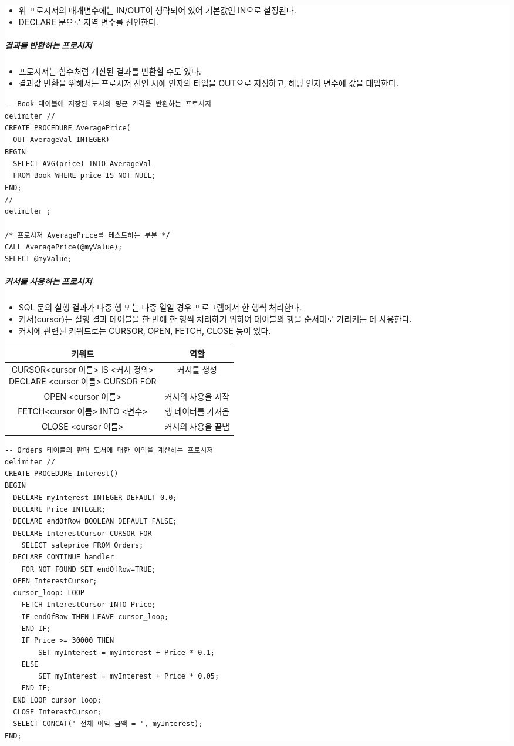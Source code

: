 - 위 프로시저의 매개변수에는 IN/OUT이 생략되어 있어 기본값인 IN으로 설정된다.
- DECLARE 문으로 지역 변수를 선언한다.

##### 결과를 반환하는 프로시저

- 프로시저는 함수처럼 계산된 결과를 반환할 수도 있다.
- 결과값 반환을 위해서는 프로시저 선언 시에 인자의 타입을 OUT으로 지정하고, 해당 인자 변수에 값을 대입한다.

```mysql
-- Book 테이블에 저장된 도서의 평균 가격을 반환하는 프로시저
delimiter //
CREATE PROCEDURE AveragePrice(
  OUT AverageVal INTEGER)
BEGIN
  SELECT AVG(price) INTO AverageVal 
  FROM Book WHERE price IS NOT NULL;
END;
//
delimiter ;

/* 프로시저 AveragePrice를 테스트하는 부분 */
CALL AveragePrice(@myValue);
SELECT @myValue;
```

##### 커서를 사용하는 프로시저

- SQL 문의 실행 결과가 다중 행 또는 다중 열일 경우 프로그램에서 한 행씩 처리한다.
- 커서(cursor)는 실행 결과 테이블을 한 번에 한 행씩 처리하기 위하여 테이블의 행을 순서대로 가리키는 데 사용한다.
- 커서에 관련된 키워드로는 CURSOR, OPEN, FETCH, CLOSE 등이 있다.

|                                키워드                                |     역할      |
|:-----------------------------------------------------------------:|:-----------:|
| CURSOR<cursor 이름> IS <커서 정의> <br> DECLARE <cursor 이름> CURSOR FOR  |   커서를 생성    |
|                         OPEN <cursor 이름>                          | 커서의 사용을 시작  |
|                    FETCH<cursor 이름> INTO <변수>                     | 행 데이터를 가져옴  |
|                         CLOSE <cursor 이름>                         | 커서의 사용을 끝냄  |

```mysql
-- Orders 테이블의 판매 도서에 대한 이익을 계산하는 프로시저
delimiter //  
CREATE PROCEDURE Interest()
BEGIN
  DECLARE myInterest INTEGER DEFAULT 0.0;
  DECLARE Price INTEGER;
  DECLARE endOfRow BOOLEAN DEFAULT FALSE; 
  DECLARE InterestCursor CURSOR FOR 
	SELECT saleprice FROM Orders;
  DECLARE CONTINUE handler 
	FOR NOT FOUND SET endOfRow=TRUE;
  OPEN InterestCursor;
  cursor_loop: LOOP
    FETCH InterestCursor INTO Price;
    IF endOfRow THEN LEAVE cursor_loop; 
    END IF;
    IF Price >= 30000 THEN 
        SET myInterest = myInterest + Price * 0.1;
    ELSE 
        SET myInterest = myInterest + Price * 0.05;
    END IF;
  END LOOP cursor_loop;
  CLOSE InterestCursor;
  SELECT CONCAT(' 전체 이익 금액 = ', myInterest);
END;
```